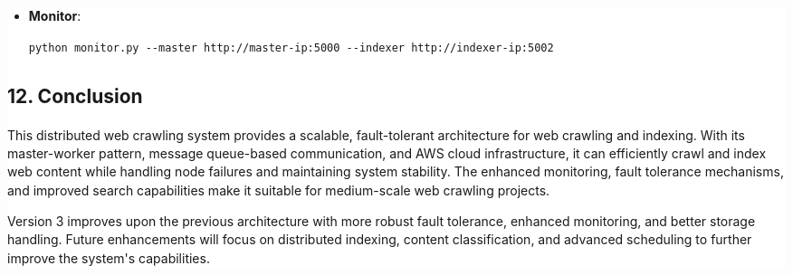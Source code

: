 - **Monitor**:
  ```
  python monitor.py --master http://master-ip:5000 --indexer http://indexer-ip:5002
  ```

## 12. Conclusion

This distributed web crawling system provides a scalable, fault-tolerant architecture for web crawling and indexing. With its master-worker pattern, message queue-based communication, and AWS cloud infrastructure, it can efficiently crawl and index web content while handling node failures and maintaining system stability. The enhanced monitoring, fault tolerance mechanisms, and improved search capabilities make it suitable for medium-scale web crawling projects.

Version 3 improves upon the previous architecture with more robust fault tolerance, enhanced monitoring, and better storage handling. Future enhancements will focus on distributed indexing, content classification, and advanced scheduling to further improve the system's capabilities. 